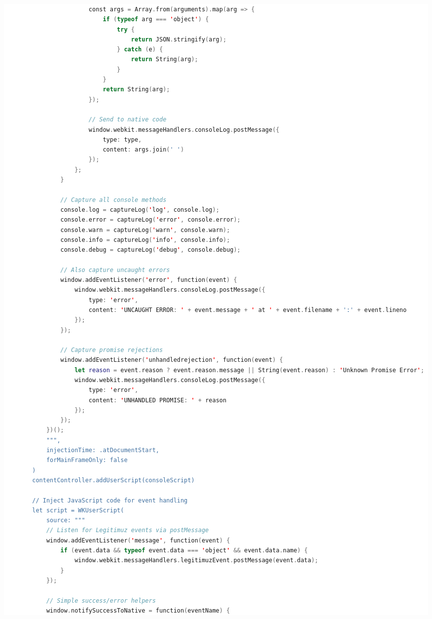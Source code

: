 ```swift
                        const args = Array.from(arguments).map(arg => {
                            if (typeof arg === 'object') {
                                try {
                                    return JSON.stringify(arg);
                                } catch (e) {
                                    return String(arg);
                                }
                            }
                            return String(arg);
                        });
                        
                        // Send to native code
                        window.webkit.messageHandlers.consoleLog.postMessage({
                            type: type,
                            content: args.join(' ')
                        });
                    };
                }
                
                // Capture all console methods
                console.log = captureLog('log', console.log);
                console.error = captureLog('error', console.error);
                console.warn = captureLog('warn', console.warn);
                console.info = captureLog('info', console.info);
                console.debug = captureLog('debug', console.debug);
                
                // Also capture uncaught errors
                window.addEventListener('error', function(event) {
                    window.webkit.messageHandlers.consoleLog.postMessage({
                        type: 'error',
                        content: 'UNCAUGHT ERROR: ' + event.message + ' at ' + event.filename + ':' + event.lineno
                    });
                });
                
                // Capture promise rejections
                window.addEventListener('unhandledrejection', function(event) {
                    let reason = event.reason ? event.reason.message || String(event.reason) : 'Unknown Promise Error';
                    window.webkit.messageHandlers.consoleLog.postMessage({
                        type: 'error',
                        content: 'UNHANDLED PROMISE: ' + reason
                    });
                });
            })();
            """,
            injectionTime: .atDocumentStart,
            forMainFrameOnly: false
        )
        contentController.addUserScript(consoleScript)
        
        // Inject JavaScript code for event handling
        let script = WKUserScript(
            source: """
            // Listen for Legitimuz events via postMessage
            window.addEventListener('message', function(event) {
                if (event.data && typeof event.data === 'object' && event.data.name) {
                    window.webkit.messageHandlers.legitimuzEvent.postMessage(event.data);
                }
            });
            
            // Simple success/error helpers
            window.notifySuccessToNative = function(eventName) {
```